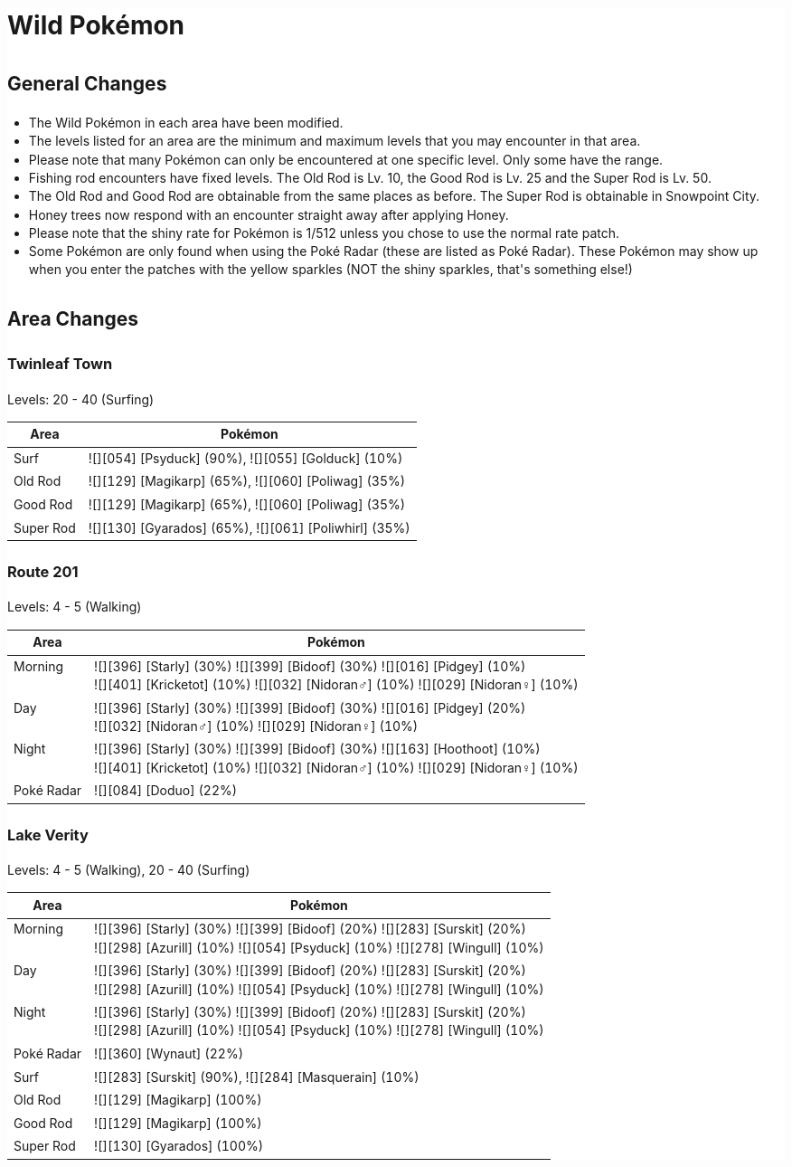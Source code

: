 # Wild Pokémon

## General Changes

- The Wild Pokémon in each area have been modified.
- The levels listed for an area are the minimum and maximum levels that you may encounter in that area.
- Please note that many Pokémon can only be encountered at one specific level. Only some have the range.
- Fishing rod encounters have fixed levels. The Old Rod is Lv. 10, the Good Rod is Lv. 25 and the Super Rod is Lv. 50.
- The Old Rod and Good Rod are obtainable from the same places as before. The Super Rod is obtainable in Snowpoint City.
- Honey trees now respond with an encounter straight away after applying Honey.
- Please note that the shiny rate for Pokémon is 1/512 unless you chose to use the normal rate patch.
- Some Pokémon are only found when using the Poké Radar (these are listed as Poké Radar). These Pokémon may show up when you enter the patches with the yellow sparkles (NOT the shiny sparkles, that's something else!)

## Area Changes

### Twinleaf Town
Levels: 20 - 40 (Surfing)

Area       | Pokémon
---        | ---
Surf       | ![][054] [Psyduck] (90%), ![][055] [Golduck] (10%)
Old Rod    | ![][129] [Magikarp] (65%), ![][060] [Poliwag] (35%)
Good Rod   | ![][129] [Magikarp] (65%), ![][060] [Poliwag] (35%)
Super Rod  | ![][130] [Gyarados] (65%), ![][061] [Poliwhirl] (35%)

### Route 201
Levels: 4 - 5 (Walking)

Area       | Pokémon
---        | ---
Morning    | ![][396] [Starly] (30%) ![][399] [Bidoof] (30%) ![][016] [Pidgey] (10%)<br> ![][401] [Kricketot] (10%) ![][032] [Nidoran♂] (10%) ![][029] [Nidoran♀] (10%)<br>
Day        | ![][396] [Starly] (30%) ![][399] [Bidoof] (30%) ![][016] [Pidgey] (20%)<br> ![][032] [Nidoran♂] (10%) ![][029] [Nidoran♀] (10%)
Night      | ![][396] [Starly] (30%) ![][399] [Bidoof] (30%) ![][163] [Hoothoot] (10%)<br> ![][401] [Kricketot] (10%) ![][032] [Nidoran♂] (10%) ![][029] [Nidoran♀] (10%)<br>
Poké Radar | ![][084] [Doduo] (22%)

### Lake Verity
Levels: 4 - 5 (Walking), 20 - 40 (Surfing)

Area       | Pokémon
---        | ---
Morning    | ![][396] [Starly] (30%) ![][399] [Bidoof] (20%) ![][283] [Surskit] (20%)<br> ![][298] [Azurill] (10%) ![][054] [Psyduck] (10%) ![][278] [Wingull] (10%)<br>
Day        | ![][396] [Starly] (30%) ![][399] [Bidoof] (20%) ![][283] [Surskit] (20%)<br> ![][298] [Azurill] (10%) ![][054] [Psyduck] (10%) ![][278] [Wingull] (10%)<br>
Night      | ![][396] [Starly] (30%) ![][399] [Bidoof] (20%) ![][283] [Surskit] (20%)<br> ![][298] [Azurill] (10%) ![][054] [Psyduck] (10%) ![][278] [Wingull] (10%)<br>
Poké Radar | ![][360] [Wynaut] (22%)
Surf       | ![][283] [Surskit] (90%), ![][284] [Masquerain] (10%)
Old Rod    | ![][129] [Magikarp] (100%)
Good Rod   | ![][129] [Magikarp] (100%)
Super Rod  | ![][130] [Gyarados] (100%)
